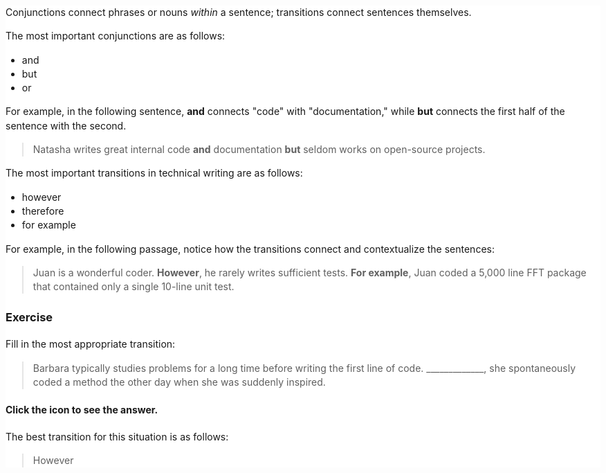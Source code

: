 Conjunctions connect phrases or nouns *within* a sentence; transitions connect sentences themselves.

The most important conjunctions are as follows:

-   and
-   but
-   or

For example, in the following sentence, **and** connects "code" with "documentation," while **but** connects the first half of the sentence with the second.

> Natasha writes great internal code **and** documentation **but** seldom works on open-source projects.

The most important transitions in technical writing are as follows:

-   however
-   therefore
-   for example

For example, in the following passage, notice how the transitions connect and contextualize the sentences:

> Juan is a wonderful coder. **However**, he rarely writes sufficient tests. **For example**, Juan coded a 5,000 line FFT package that contained only a single 10-line unit test.

### Exercise

Fill in the most appropriate transition:

> Barbara typically studies problems for a long time before writing the first line of code. _____________, she spontaneously coded a method the other day when she was suddenly inspired.

#### Click the icon to see the answer.

The best transition for this situation is as follows:

> However